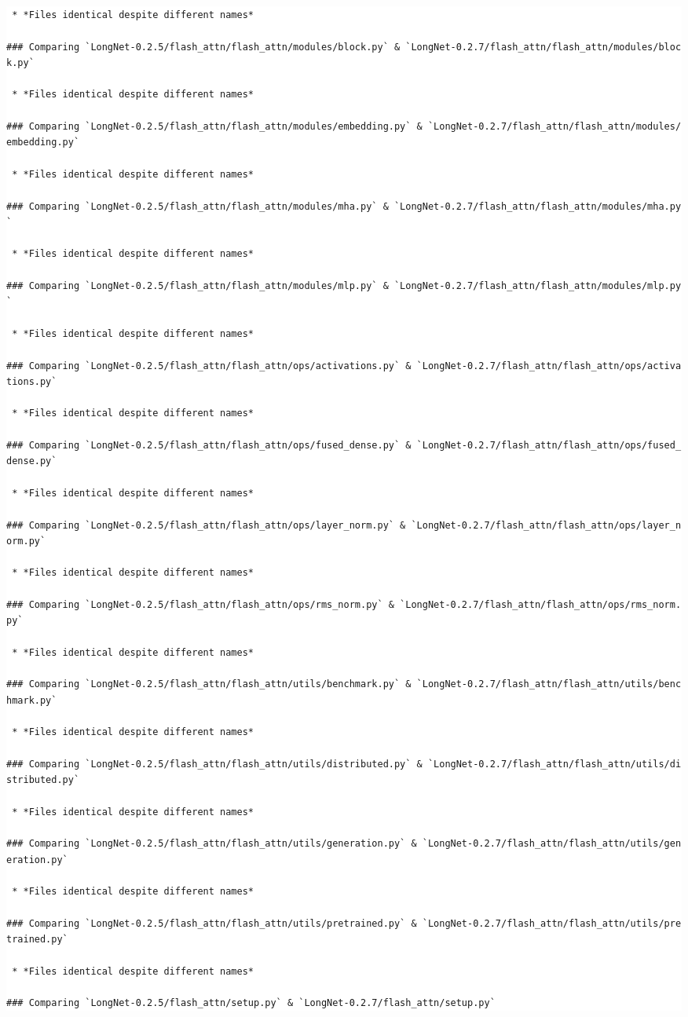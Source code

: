 ```
 * *Files identical despite different names*

### Comparing `LongNet-0.2.5/flash_attn/flash_attn/modules/block.py` & `LongNet-0.2.7/flash_attn/flash_attn/modules/block.py`

 * *Files identical despite different names*

### Comparing `LongNet-0.2.5/flash_attn/flash_attn/modules/embedding.py` & `LongNet-0.2.7/flash_attn/flash_attn/modules/embedding.py`

 * *Files identical despite different names*

### Comparing `LongNet-0.2.5/flash_attn/flash_attn/modules/mha.py` & `LongNet-0.2.7/flash_attn/flash_attn/modules/mha.py`

 * *Files identical despite different names*

### Comparing `LongNet-0.2.5/flash_attn/flash_attn/modules/mlp.py` & `LongNet-0.2.7/flash_attn/flash_attn/modules/mlp.py`

 * *Files identical despite different names*

### Comparing `LongNet-0.2.5/flash_attn/flash_attn/ops/activations.py` & `LongNet-0.2.7/flash_attn/flash_attn/ops/activations.py`

 * *Files identical despite different names*

### Comparing `LongNet-0.2.5/flash_attn/flash_attn/ops/fused_dense.py` & `LongNet-0.2.7/flash_attn/flash_attn/ops/fused_dense.py`

 * *Files identical despite different names*

### Comparing `LongNet-0.2.5/flash_attn/flash_attn/ops/layer_norm.py` & `LongNet-0.2.7/flash_attn/flash_attn/ops/layer_norm.py`

 * *Files identical despite different names*

### Comparing `LongNet-0.2.5/flash_attn/flash_attn/ops/rms_norm.py` & `LongNet-0.2.7/flash_attn/flash_attn/ops/rms_norm.py`

 * *Files identical despite different names*

### Comparing `LongNet-0.2.5/flash_attn/flash_attn/utils/benchmark.py` & `LongNet-0.2.7/flash_attn/flash_attn/utils/benchmark.py`

 * *Files identical despite different names*

### Comparing `LongNet-0.2.5/flash_attn/flash_attn/utils/distributed.py` & `LongNet-0.2.7/flash_attn/flash_attn/utils/distributed.py`

 * *Files identical despite different names*

### Comparing `LongNet-0.2.5/flash_attn/flash_attn/utils/generation.py` & `LongNet-0.2.7/flash_attn/flash_attn/utils/generation.py`

 * *Files identical despite different names*

### Comparing `LongNet-0.2.5/flash_attn/flash_attn/utils/pretrained.py` & `LongNet-0.2.7/flash_attn/flash_attn/utils/pretrained.py`

 * *Files identical despite different names*

### Comparing `LongNet-0.2.5/flash_attn/setup.py` & `LongNet-0.2.7/flash_attn/setup.py`
```